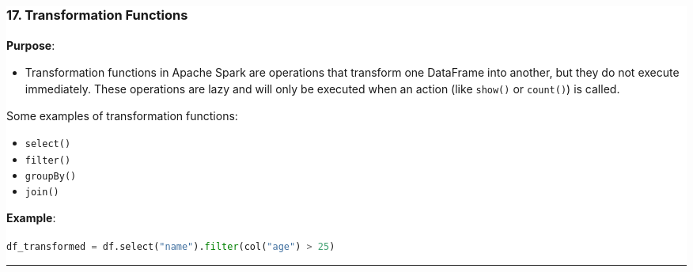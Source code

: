 
### 17. Transformation Functions

**Purpose**:  
- Transformation functions in Apache Spark are operations that transform one DataFrame into another, but they do not execute immediately. These operations are lazy and will only be executed when an action (like `show()` or `count()`) is called.

Some examples of transformation functions:
- `select()`
- `filter()`
- `groupBy()`
- `join()`

**Example**:
```python
df_transformed = df.select("name").filter(col("age") > 25)
```

---
